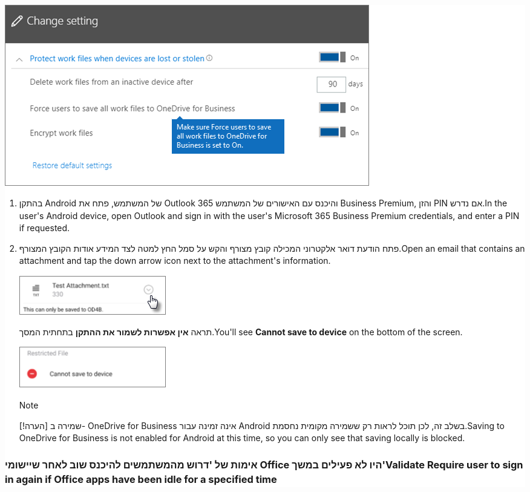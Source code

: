 ![Verify that Force users to save all work files to OneDrive for Business is set to On.](../media/7140fa1d-966d-481c-829f-330c06abb5a5.png)
  
1. <span data-ttu-id="a55d9-130">בהתקן Android של המשתמש, פתח את Outlook והיכנס עם האישורים של המשתמש 365 Business Premium, והזן PIN אם נדרש.</span><span class="sxs-lookup"><span data-stu-id="a55d9-130">In the user's Android device, open Outlook and sign in with the user's Microsoft 365 Business Premium credentials, and enter a PIN if requested.</span></span>
    
2. <span data-ttu-id="a55d9-131">פתח הודעת דואר אלקטרוני המכילה קובץ מצורף והקש על סמל החץ למטה לצד המידע אודות הקובץ המצורף.</span><span class="sxs-lookup"><span data-stu-id="a55d9-131">Open an email that contains an attachment and tap the down arrow icon next to the attachment's information.</span></span>
    
    ![Tap the down arrow next to an attachment to try to save it.](../media/b22573bb-91ce-455f-84fa-8feb2846b117.png)
  
    <span data-ttu-id="a55d9-133">תראה **אין אפשרות לשמור את ההתקן** בתחתית המסך.</span><span class="sxs-lookup"><span data-stu-id="a55d9-133">You'll see **Cannot save to device** on the bottom of the screen.</span></span> 
    
    ![Warning text that indicates cannot save a file locally to an Android.](../media/52ca3f3d-7ed0-4a52-9621-4872da6ea9c5.png)
  
    > [!NOTE]
    > <span data-ttu-id="a55d9-135">[!הערה] שמירה ב- OneDrive for Business אינה זמינה עבור Android בשלב זה, לכן תוכל לראות רק ששמירה מקומית נחסמת.</span><span class="sxs-lookup"><span data-stu-id="a55d9-135">Saving to OneDrive for Business is not enabled for Android at this time, so you can only see that saving locally is blocked.</span></span> 
  
### <a name="validate-require-user-to-sign-in-again-if-office-apps-have-been-idle-for-a-specified-time"></a><span data-ttu-id="a55d9-136">אימות של 'דרוש מהמשתמשים להיכנס שוב לאחר שיישומי Office היו לא פעילים במשך'</span><span class="sxs-lookup"><span data-stu-id="a55d9-136">Validate Require user to sign in again if Office apps have been idle for a specified time</span></span>
